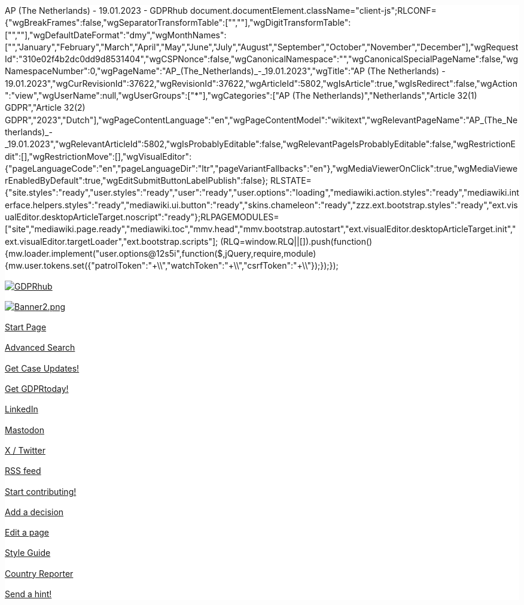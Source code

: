  AP (The Netherlands) - 19.01.2023 - GDPRhub document.documentElement.className="client-js";RLCONF={"wgBreakFrames":false,"wgSeparatorTransformTable":\["",""\],"wgDigitTransformTable":\["",""\],"wgDefaultDateFormat":"dmy","wgMonthNames":\["","January","February","March","April","May","June","July","August","September","October","November","December"\],"wgRequestId":"310e02f4b2dc0dd9d8531404","wgCSPNonce":false,"wgCanonicalNamespace":"","wgCanonicalSpecialPageName":false,"wgNamespaceNumber":0,"wgPageName":"AP\_(The\_Netherlands)\_-\_19.01.2023","wgTitle":"AP (The Netherlands) - 19.01.2023","wgCurRevisionId":37622,"wgRevisionId":37622,"wgArticleId":5802,"wgIsArticle":true,"wgIsRedirect":false,"wgAction":"view","wgUserName":null,"wgUserGroups":\["\*"\],"wgCategories":\["AP (The Netherlands)","Netherlands","Article 32(1) GDPR","Article 32(2) GDPR","2023","Dutch"\],"wgPageContentLanguage":"en","wgPageContentModel":"wikitext","wgRelevantPageName":"AP\_(The\_Netherlands)\_-\_19.01.2023","wgRelevantArticleId":5802,"wgIsProbablyEditable":false,"wgRelevantPageIsProbablyEditable":false,"wgRestrictionEdit":\[\],"wgRestrictionMove":\[\],"wgVisualEditor":{"pageLanguageCode":"en","pageLanguageDir":"ltr","pageVariantFallbacks":"en"},"wgMediaViewerOnClick":true,"wgMediaViewerEnabledByDefault":true,"wgEditSubmitButtonLabelPublish":false}; RLSTATE={"site.styles":"ready","user.styles":"ready","user":"ready","user.options":"loading","mediawiki.action.styles":"ready","mediawiki.interface.helpers.styles":"ready","mediawiki.ui.button":"ready","skins.chameleon":"ready","zzz.ext.bootstrap.styles":"ready","ext.visualEditor.desktopArticleTarget.noscript":"ready"};RLPAGEMODULES=\["site","mediawiki.page.ready","mediawiki.toc","mmv.head","mmv.bootstrap.autostart","ext.visualEditor.desktopArticleTarget.init","ext.visualEditor.targetLoader","ext.bootstrap.scripts"\]; (RLQ=window.RLQ||\[\]).push(function(){mw.loader.implement("user.options@12s5i",function($,jQuery,require,module){mw.user.tokens.set({"patrolToken":"+\\\\","watchToken":"+\\\\","csrfToken":"+\\\\"});});});                    

[![GDPRhub](/images/gdprhub_v5_150.png)](/index.php?title=Welcome_to_GDPRhub "Visit the main page")

[![Banner2.png](/images/5/57/Banner2.png)](https://gdprhub.eu/index.php?title=GDPRtoday)

[Start Page](/index.php?title=Welcome_to_GDPRhub)

[Advanced Search](/index.php?title=Advanced_Search)

[Get Case Updates!](#)

[Get GDPRtoday!](/index.php?title=GDPRtoday)

[LinkedIn](https://www.linkedin.com/showcase/gdprhub)

[Mastodon](https://mastodon.social/@GDPRhub)

[X / Twitter](https://www.twitter.com/GDPRhub)

[RSS feed](https://gdprhub.eu/index.php?title=Special:NewPages&feed=atom&hideredirs=1&limit=10&render=1)

[Start contributing!](#)

[Add a decision](/index.php?title=How_to_add_a_new_decision)

[Edit a page](/index.php?title=How_to_edit_a_page_on_GDPRhub)

[Style Guide](/index.php?title=GDPRhub_style_guide)

[Country Reporter](https://gdprmgmt.noyb.eu/become_country_reporter)

[Send a hint!](mailto:GDPRhub@noyb.eu?subject=GDPRhub%20-%20hint&body=Thank%20you%20for%20sending%20us%20a%20hint!%0A%0AIf%20you%20want%20to%20send%20us%20details%20about%20a%20case%20that%20is%20not%20on%20GDPRhub%20yet%2C%20please%20fill%20out%20the%20form%20below!%0AIf%20you%20want%20to%20send%20us%20any%20other%20information%2C%20just%20delete%20this%20text.%0A%0A%3D%3D%3D%20General%20Details%20%3D%3D%3D%0A%0ALink%20to%20the%20decision%20\(attach%20document%20if%20not%20public\)%3A%0ADPA%2FCourt%3A%0ACountry%3A%0ADate%3A%0A%0A%3D%3D%3D%20Factual%20Summary%20in%20English%20%3D%3D%3D%0A%0A-%3E%20What%20happened%20in%20this%20case%3F%0A%0A%3D%3D%3D%20Summary%20of%20the%20Dispute%20in%20English%20%3D%3D%3D%0A%0A-%3E%20What%20was%20the%20core%20dispute%20about%3F%0A%0A%3D%3D%3D%20Summary%20of%20the%20Holding%20in%20English%20%3D%3D%3D%0A%0A-%3E%20What%20is%20the%20core%20take%20away%20from%20the%20decision%3F%0A%0A%0AThank%20you%20for%20your%20support!%0Anoyb.eu%20team)
